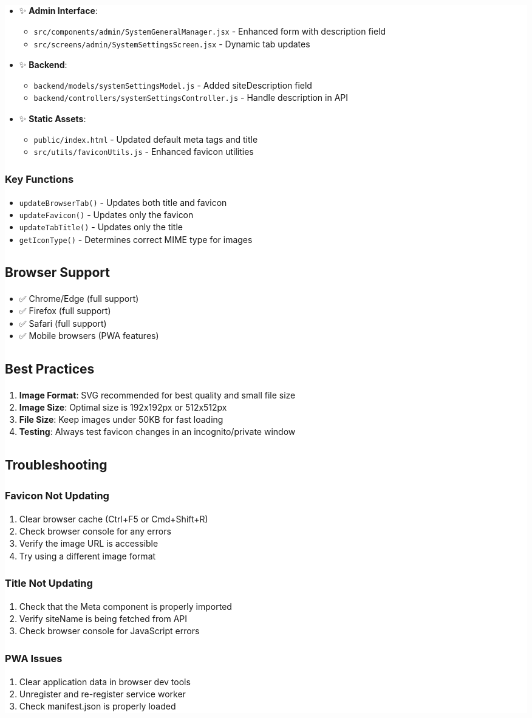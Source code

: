 - ✨ **Admin Interface**:
  - `src/components/admin/SystemGeneralManager.jsx` - Enhanced form with description field
  - `src/screens/admin/SystemSettingsScreen.jsx` - Dynamic tab updates
  
- ✨ **Backend**:
  - `backend/models/systemSettingsModel.js` - Added siteDescription field
  - `backend/controllers/systemSettingsController.js` - Handle description in API
  
- ✨ **Static Assets**:
  - `public/index.html` - Updated default meta tags and title
  - `src/utils/faviconUtils.js` - Enhanced favicon utilities

### Key Functions
- `updateBrowserTab()` - Updates both title and favicon
- `updateFavicon()` - Updates only the favicon
- `updateTabTitle()` - Updates only the title
- `getIconType()` - Determines correct MIME type for images

## Browser Support
- ✅ Chrome/Edge (full support)
- ✅ Firefox (full support)
- ✅ Safari (full support)
- ✅ Mobile browsers (PWA features)

## Best Practices
1. **Image Format**: SVG recommended for best quality and small file size
2. **Image Size**: Optimal size is 192x192px or 512x512px
3. **File Size**: Keep images under 50KB for fast loading
4. **Testing**: Always test favicon changes in an incognito/private window

## Troubleshooting

### Favicon Not Updating
1. Clear browser cache (Ctrl+F5 or Cmd+Shift+R)
2. Check browser console for any errors
3. Verify the image URL is accessible
4. Try using a different image format

### Title Not Updating
1. Check that the Meta component is properly imported
2. Verify siteName is being fetched from API
3. Check browser console for JavaScript errors

### PWA Issues
1. Clear application data in browser dev tools
2. Unregister and re-register service worker
3. Check manifest.json is properly loaded
